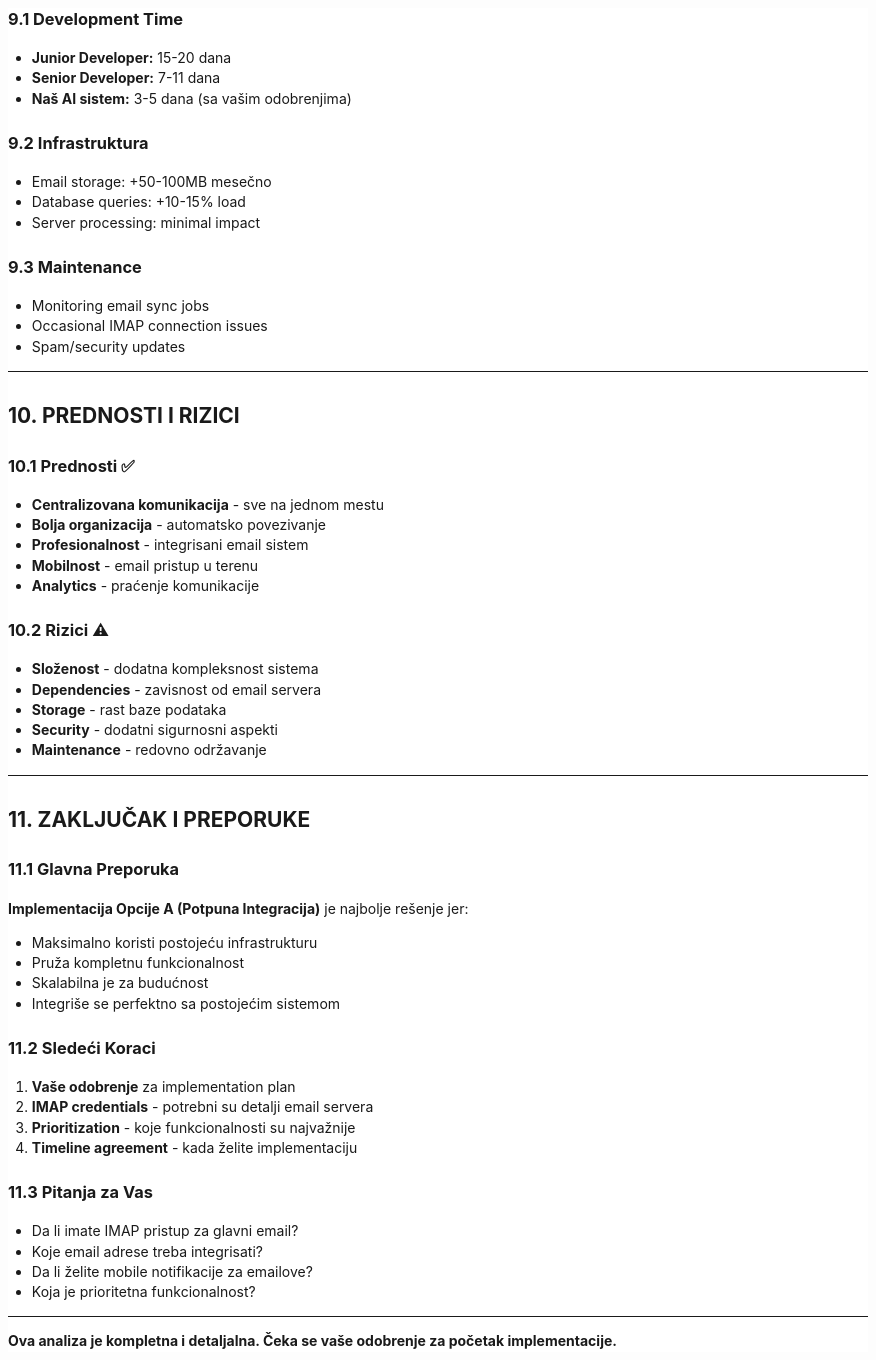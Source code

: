 ### 9.1 Development Time
- **Junior Developer:** 15-20 dana
- **Senior Developer:** 7-11 dana  
- **Naš AI sistem:** 3-5 dana (sa vašim odobrenjima)

### 9.2 Infrastruktura
- Email storage: +50-100MB mesečno
- Database queries: +10-15% load
- Server processing: minimal impact

### 9.3 Maintenance
- Monitoring email sync jobs
- Occasional IMAP connection issues
- Spam/security updates

---

## 10. PREDNOSTI I RIZICI

### 10.1 Prednosti ✅
- **Centralizovana komunikacija** - sve na jednom mestu
- **Bolja organizacija** - automatsko povezivanje
- **Profesionalnost** - integrisani email sistem  
- **Mobilnost** - email pristup u terenu
- **Analytics** - praćenje komunikacije

### 10.2 Rizici ⚠️
- **Složenost** - dodatna kompleksnost sistema
- **Dependencies** - zavisnost od email servera
- **Storage** - rast baze podataka
- **Security** - dodatni sigurnosni aspekti
- **Maintenance** - redovno održavanje

---

## 11. ZAKLJUČAK I PREPORUKE

### 11.1 Glavna Preporuka
**Implementacija Opcije A (Potpuna Integracija)** je najbolje rešenje jer:
- Maksimalno koristi postojeću infrastrukturu
- Pruža kompletnu funkcionalnost
- Skalabilna je za budućnost
- Integriše se perfektno sa postojećim sistemom

### 11.2 Sledeći Koraci
1. **Vaše odobrenje** za implementation plan
2. **IMAP credentials** - potrebni su detalji email servera
3. **Prioritization** - koje funkcionalnosti su najvažnije
4. **Timeline agreement** - kada želite implementaciju

### 11.3 Pitanja za Vas
- Da li imate IMAP pristup za glavni email?
- Koje email adrese treba integrisati?
- Da li želite mobile notifikacije za emailove?
- Koja je prioritetna funkcionalnost?

---

**Ova analiza je kompletna i detaljalna. Čeka se vaše odobrenje za početak implementacije.**